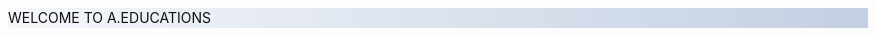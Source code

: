 WELCOME TO A.EDUCATIONS
<html lang="en">
<head>
  <meta charset="UTF-8" />
  <meta name="viewport" content="width=device-width, initial-scale=1.0"/>
  <title>A.EDUCATIONS</title>
  <link href="https://fonts.googleapis.com/css2?family=Playfair+Display&display=swap" rel="stylesheet">
  <link rel="stylesheet" href="https://cdnjs.cloudflare.com/ajax/libs/font-awesome/6.4.0/css/all.min.css" crossorigin="anonymous" referrerpolicy="no-referrer"/>
  <style>
    :root {
      --bg: linear-gradient(to right, #f5f7fa, #c3cfe2);
      --header-bg: rgba(255, 255, 255, 0.3);
      --text-color: #111;
      --tagline-color: #333;
      --content-bg: #f9f9f9;
      --border-color: #ccc;
      --footer-bg: #222;
      --footer-color: white;
    }

    body.dark {
      --bg: linear-gradient(to right, #1e1e1e, #2b2b2b);
      --header-bg: rgba(40, 40, 40, 0.6);
      --text-color: #eee;
      --tagline-color: #bbb;
      --content-bg: #2e2e2e;
      --border-color: #555;
      --footer-bg: #111;
      --footer-color: #ccc;
    }

    body {
      margin: 0;
      font-family: 'Segoe UI', Tahoma, Geneva, Verdana, sans-serif;
      background: var(--bg);
      color: var(--text-color);
      transition: background 0.5s, color 0.5s;
    }

    header {
      background: var(--header-bg);
      backdrop-filter: blur(10px);
      text-align: center;
      padding: 2rem 1rem;
      position: relative;
      overflow: hidden;
    }

    .shine {
      position: absolute;
      top: 0; left: -75%;
      width: 50%;
      height: 100%;
      background: linear-gradient(120deg, rgba(255,255,255,0.2), rgba(255,255,255,0.6), rgba(255,255,255,0.2));
      transform: skewX(-20deg);
      animation: shineAnim 4s infinite;
      pointer-events: none;
    }
